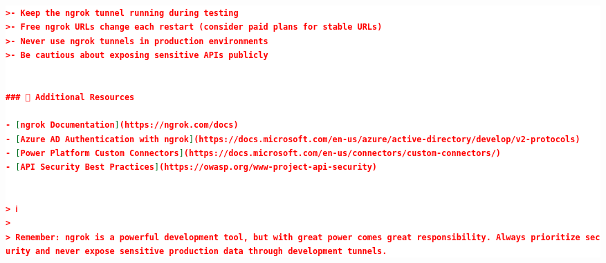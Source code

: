    ```json
>- Keep the ngrok tunnel running during testing
>- Free ngrok URLs change each restart (consider paid plans for stable URLs)
>- Never use ngrok tunnels in production environments
>- Be cautious about exposing sensitive APIs publicly


### 🔗 Additional Resources

- [ngrok Documentation](https://ngrok.com/docs)
- [Azure AD Authentication with ngrok](https://docs.microsoft.com/en-us/azure/active-directory/develop/v2-protocols)
- [Power Platform Custom Connectors](https://docs.microsoft.com/en-us/connectors/custom-connectors/)
- [API Security Best Practices](https://owasp.org/www-project-api-security)


> ℹ️
> 
> Remember: ngrok is a powerful development tool, but with great power comes great responsibility. Always prioritize security and never expose sensitive production data through development tunnels.